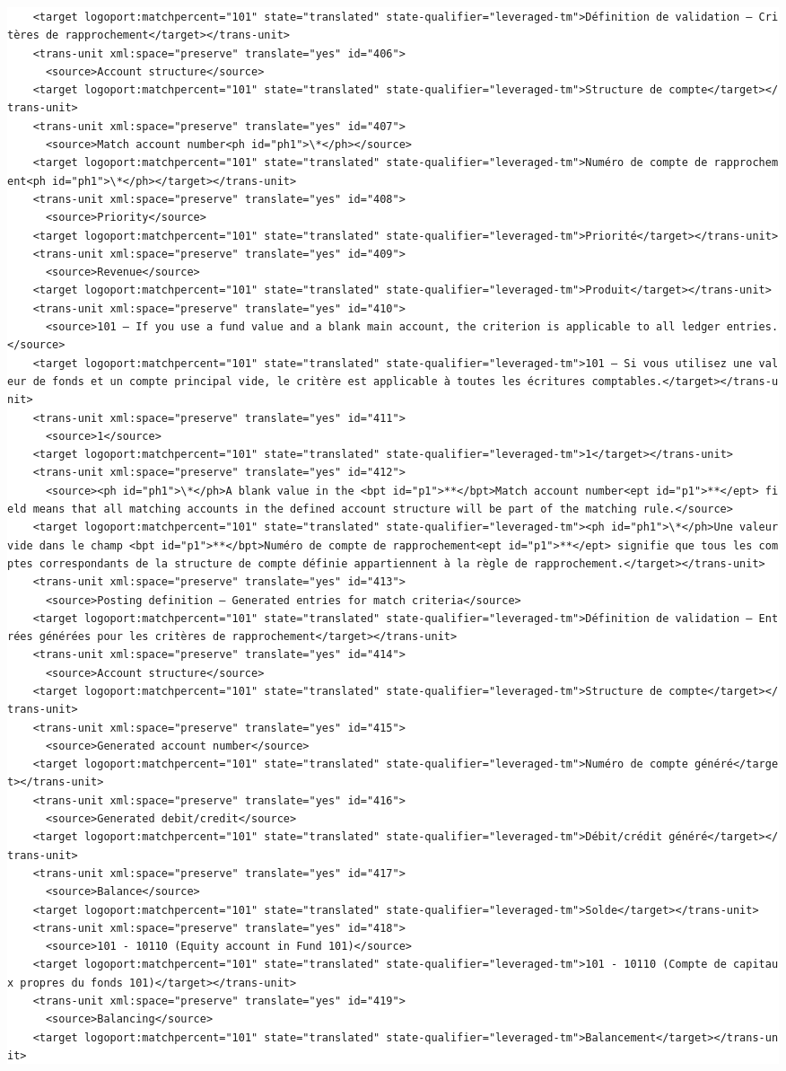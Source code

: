         <target logoport:matchpercent="101" state="translated" state-qualifier="leveraged-tm">Définition de validation – Critères de rapprochement</target></trans-unit>
        <trans-unit xml:space="preserve" translate="yes" id="406">
          <source>Account structure</source>
        <target logoport:matchpercent="101" state="translated" state-qualifier="leveraged-tm">Structure de compte</target></trans-unit>
        <trans-unit xml:space="preserve" translate="yes" id="407">
          <source>Match account number<ph id="ph1">\*</ph></source>
        <target logoport:matchpercent="101" state="translated" state-qualifier="leveraged-tm">Numéro de compte de rapprochement<ph id="ph1">\*</ph></target></trans-unit>
        <trans-unit xml:space="preserve" translate="yes" id="408">
          <source>Priority</source>
        <target logoport:matchpercent="101" state="translated" state-qualifier="leveraged-tm">Priorité</target></trans-unit>
        <trans-unit xml:space="preserve" translate="yes" id="409">
          <source>Revenue</source>
        <target logoport:matchpercent="101" state="translated" state-qualifier="leveraged-tm">Produit</target></trans-unit>
        <trans-unit xml:space="preserve" translate="yes" id="410">
          <source>101 – If you use a fund value and a blank main account, the criterion is applicable to all ledger entries.</source>
        <target logoport:matchpercent="101" state="translated" state-qualifier="leveraged-tm">101 – Si vous utilisez une valeur de fonds et un compte principal vide, le critère est applicable à toutes les écritures comptables.</target></trans-unit>
        <trans-unit xml:space="preserve" translate="yes" id="411">
          <source>1</source>
        <target logoport:matchpercent="101" state="translated" state-qualifier="leveraged-tm">1</target></trans-unit>
        <trans-unit xml:space="preserve" translate="yes" id="412">
          <source><ph id="ph1">\*</ph>A blank value in the <bpt id="p1">**</bpt>Match account number<ept id="p1">**</ept> field means that all matching accounts in the defined account structure will be part of the matching rule.</source>
        <target logoport:matchpercent="101" state="translated" state-qualifier="leveraged-tm"><ph id="ph1">\*</ph>Une valeur vide dans le champ <bpt id="p1">**</bpt>Numéro de compte de rapprochement<ept id="p1">**</ept> signifie que tous les comptes correspondants de la structure de compte définie appartiennent à la règle de rapprochement.</target></trans-unit>
        <trans-unit xml:space="preserve" translate="yes" id="413">
          <source>Posting definition – Generated entries for match criteria</source>
        <target logoport:matchpercent="101" state="translated" state-qualifier="leveraged-tm">Définition de validation – Entrées générées pour les critères de rapprochement</target></trans-unit>
        <trans-unit xml:space="preserve" translate="yes" id="414">
          <source>Account structure</source>
        <target logoport:matchpercent="101" state="translated" state-qualifier="leveraged-tm">Structure de compte</target></trans-unit>
        <trans-unit xml:space="preserve" translate="yes" id="415">
          <source>Generated account number</source>
        <target logoport:matchpercent="101" state="translated" state-qualifier="leveraged-tm">Numéro de compte généré</target></trans-unit>
        <trans-unit xml:space="preserve" translate="yes" id="416">
          <source>Generated debit/credit</source>
        <target logoport:matchpercent="101" state="translated" state-qualifier="leveraged-tm">Débit/crédit généré</target></trans-unit>
        <trans-unit xml:space="preserve" translate="yes" id="417">
          <source>Balance</source>
        <target logoport:matchpercent="101" state="translated" state-qualifier="leveraged-tm">Solde</target></trans-unit>
        <trans-unit xml:space="preserve" translate="yes" id="418">
          <source>101 - 10110 (Equity account in Fund 101)</source>
        <target logoport:matchpercent="101" state="translated" state-qualifier="leveraged-tm">101 - 10110 (Compte de capitaux propres du fonds 101)</target></trans-unit>
        <trans-unit xml:space="preserve" translate="yes" id="419">
          <source>Balancing</source>
        <target logoport:matchpercent="101" state="translated" state-qualifier="leveraged-tm">Balancement</target></trans-unit>